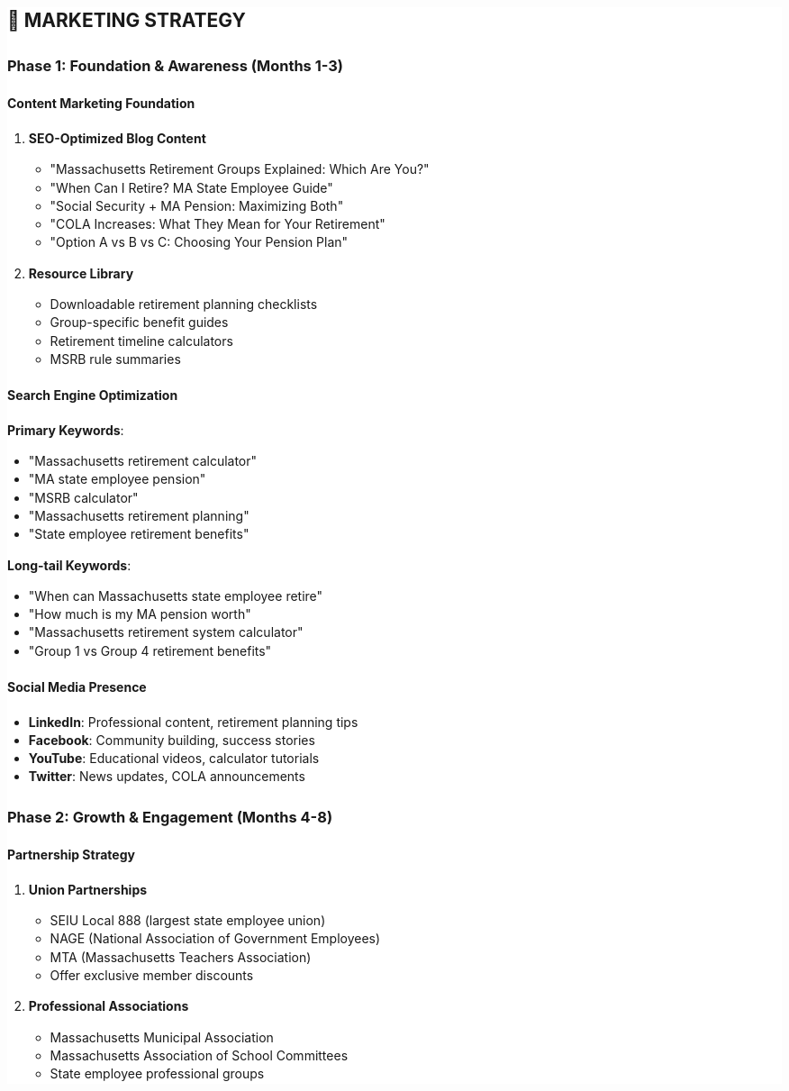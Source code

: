 
## 🚀 **MARKETING STRATEGY**

### **Phase 1: Foundation & Awareness (Months 1-3)**

#### **Content Marketing Foundation**
1. **SEO-Optimized Blog Content**
   - "Massachusetts Retirement Groups Explained: Which Are You?"
   - "When Can I Retire? MA State Employee Guide"
   - "Social Security + MA Pension: Maximizing Both"
   - "COLA Increases: What They Mean for Your Retirement"
   - "Option A vs B vs C: Choosing Your Pension Plan"

2. **Resource Library**
   - Downloadable retirement planning checklists
   - Group-specific benefit guides
   - Retirement timeline calculators
   - MSRB rule summaries

#### **Search Engine Optimization**
**Primary Keywords**:
- "Massachusetts retirement calculator"
- "MA state employee pension"
- "MSRB calculator"
- "Massachusetts retirement planning"
- "State employee retirement benefits"

**Long-tail Keywords**:
- "When can Massachusetts state employee retire"
- "How much is my MA pension worth"
- "Massachusetts retirement system calculator"
- "Group 1 vs Group 4 retirement benefits"

#### **Social Media Presence**
- **LinkedIn**: Professional content, retirement planning tips
- **Facebook**: Community building, success stories
- **YouTube**: Educational videos, calculator tutorials
- **Twitter**: News updates, COLA announcements

### **Phase 2: Growth & Engagement (Months 4-8)**

#### **Partnership Strategy**
1. **Union Partnerships**
   - SEIU Local 888 (largest state employee union)
   - NAGE (National Association of Government Employees)
   - MTA (Massachusetts Teachers Association)
   - Offer exclusive member discounts

2. **Professional Associations**
   - Massachusetts Municipal Association
   - Massachusetts Association of School Committees
   - State employee professional groups
